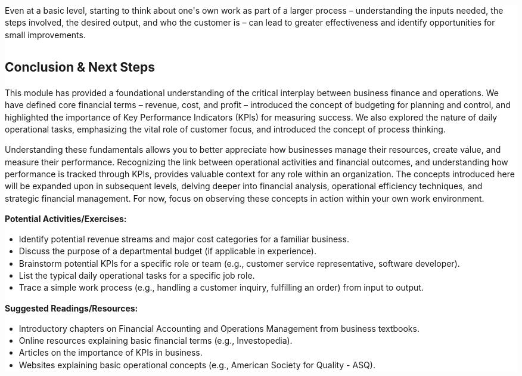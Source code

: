 Even at a basic level, starting to think about one's own work as part of a larger process – understanding the inputs needed, the steps involved, the desired output, and who the customer is – can lead to greater effectiveness and identify opportunities for small improvements.

## Conclusion & Next Steps

This module has provided a foundational understanding of the critical interplay between business finance and operations. We have defined core financial terms – revenue, cost, and profit – introduced the concept of budgeting for planning and control, and highlighted the importance of Key Performance Indicators (KPIs) for measuring success. We also explored the nature of daily operational tasks, emphasizing the vital role of customer focus, and introduced the concept of process thinking.

Understanding these fundamentals allows you to better appreciate how businesses manage their resources, create value, and measure their performance. Recognizing the link between operational activities and financial outcomes, and understanding how performance is tracked through KPIs, provides valuable context for any role within an organization. The concepts introduced here will be expanded upon in subsequent levels, delving deeper into financial analysis, operational efficiency techniques, and strategic financial management. For now, focus on observing these concepts in action within your own work environment.

**Potential Activities/Exercises:**
*   Identify potential revenue streams and major cost categories for a familiar business.
*   Discuss the purpose of a departmental budget (if applicable in experience).
*   Brainstorm potential KPIs for a specific role or team (e.g., customer service representative, software developer).
*   List the typical daily operational tasks for a specific job role.
*   Trace a simple work process (e.g., handling a customer inquiry, fulfilling an order) from input to output.

**Suggested Readings/Resources:**
*   Introductory chapters on Financial Accounting and Operations Management from business textbooks.
*   Online resources explaining basic financial terms (e.g., Investopedia).
*   Articles on the importance of KPIs in business.
*   Websites explaining basic operational concepts (e.g., American Society for Quality - ASQ).